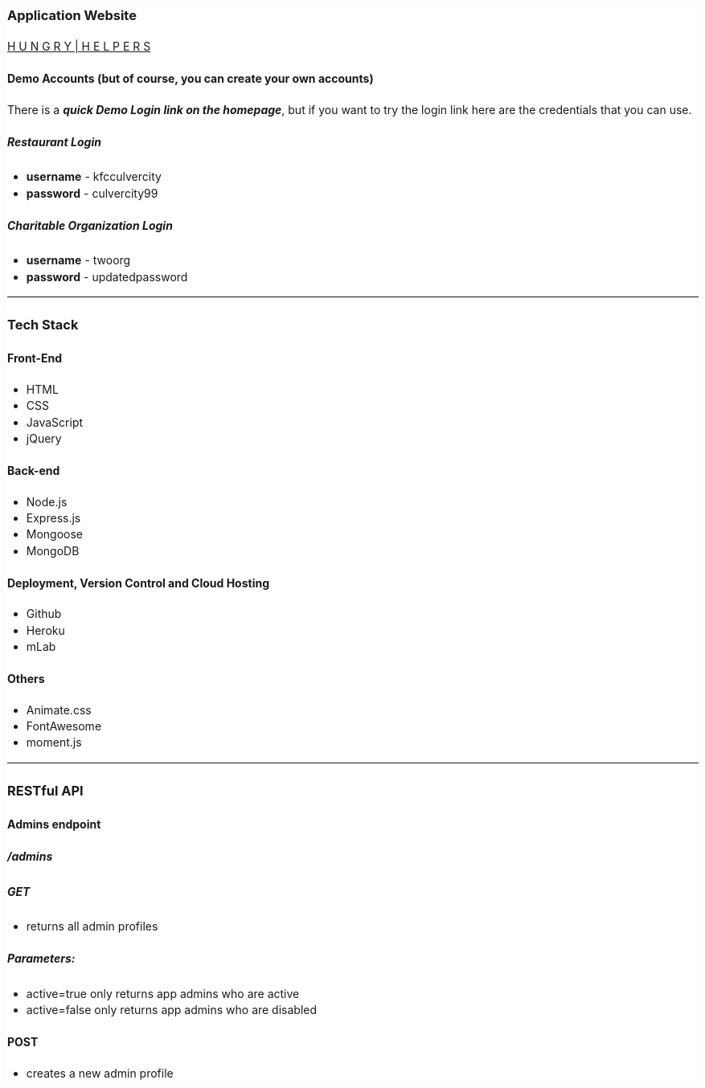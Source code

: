 
### Application Website
<a href="https://shielded-coast-22560.herokuapp.com">H U N G R Y | H E L P E R S</a>
#### Demo Accounts (but of course, you can create your own accounts)

<p>There is a <b><em>quick Demo Login link on the homepage</em></b>, but if you want to try the login link here are the credentials that you can use. </p>

##### Restaurant Login
+ <b>username</b> - kfcculvercity
+ <b>password</b> - culvercity99
##### Charitable Organization Login
+ <b>username</b></b> - twoorg
+ <b>password</b> - updatedpassword
---

### Tech Stack
#### Front-End
+	HTML
+	CSS
+	JavaScript
+	jQuery

#### Back-end
+	Node.js
+	Express.js
+	Mongoose
+	MongoDB

#### Deployment, Version Control and Cloud Hosting
+	Github
+	Heroku
+	mLab

#### Others
+ Animate.css
+ FontAwesome
+ moment.js
---

### RESTful API
#### Admins endpoint
##### /admins
##### GET
+	returns all admin profiles
##### Parameters:
+	active=true	 only returns app admins who are active
+	active=false	 only returns app admins who are disabled
#### POST
+	creates a new admin profile
